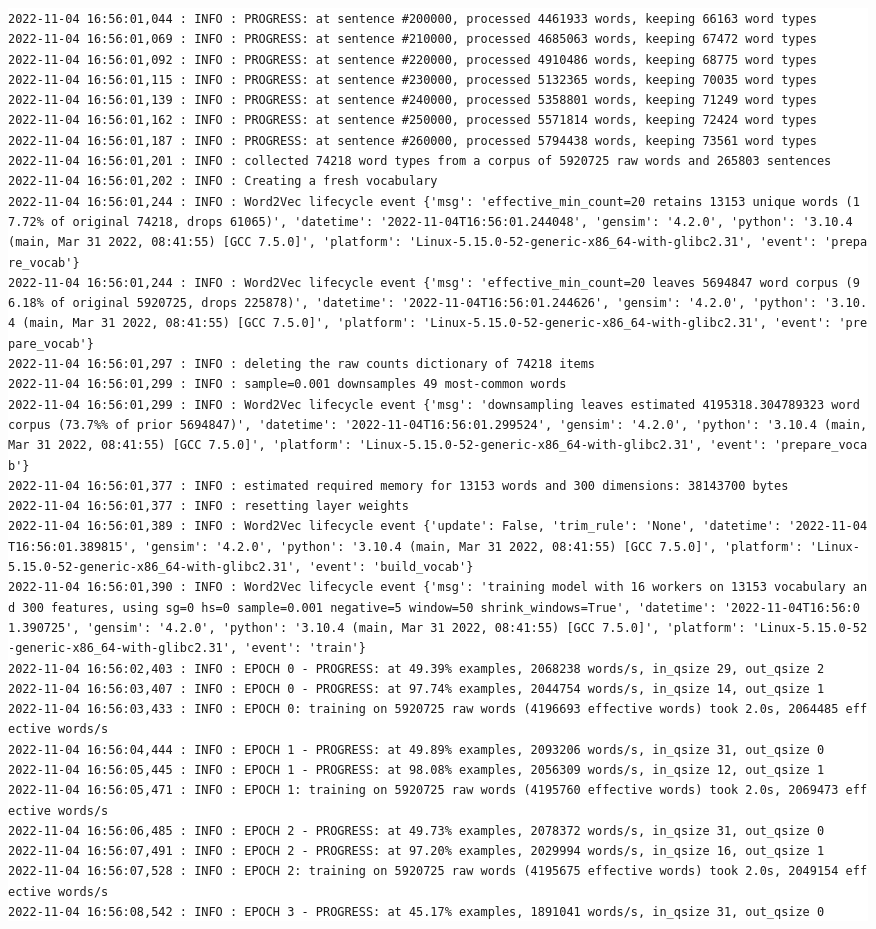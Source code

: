 ```
2022-11-04 16:56:01,044 : INFO : PROGRESS: at sentence #200000, processed 4461933 words, keeping 66163 word types
2022-11-04 16:56:01,069 : INFO : PROGRESS: at sentence #210000, processed 4685063 words, keeping 67472 word types
2022-11-04 16:56:01,092 : INFO : PROGRESS: at sentence #220000, processed 4910486 words, keeping 68775 word types
2022-11-04 16:56:01,115 : INFO : PROGRESS: at sentence #230000, processed 5132365 words, keeping 70035 word types
2022-11-04 16:56:01,139 : INFO : PROGRESS: at sentence #240000, processed 5358801 words, keeping 71249 word types
2022-11-04 16:56:01,162 : INFO : PROGRESS: at sentence #250000, processed 5571814 words, keeping 72424 word types
2022-11-04 16:56:01,187 : INFO : PROGRESS: at sentence #260000, processed 5794438 words, keeping 73561 word types
2022-11-04 16:56:01,201 : INFO : collected 74218 word types from a corpus of 5920725 raw words and 265803 sentences
2022-11-04 16:56:01,202 : INFO : Creating a fresh vocabulary
2022-11-04 16:56:01,244 : INFO : Word2Vec lifecycle event {'msg': 'effective_min_count=20 retains 13153 unique words (17.72% of original 74218, drops 61065)', 'datetime': '2022-11-04T16:56:01.244048', 'gensim': '4.2.0', 'python': '3.10.4 (main, Mar 31 2022, 08:41:55) [GCC 7.5.0]', 'platform': 'Linux-5.15.0-52-generic-x86_64-with-glibc2.31', 'event': 'prepare_vocab'}
2022-11-04 16:56:01,244 : INFO : Word2Vec lifecycle event {'msg': 'effective_min_count=20 leaves 5694847 word corpus (96.18% of original 5920725, drops 225878)', 'datetime': '2022-11-04T16:56:01.244626', 'gensim': '4.2.0', 'python': '3.10.4 (main, Mar 31 2022, 08:41:55) [GCC 7.5.0]', 'platform': 'Linux-5.15.0-52-generic-x86_64-with-glibc2.31', 'event': 'prepare_vocab'}
2022-11-04 16:56:01,297 : INFO : deleting the raw counts dictionary of 74218 items
2022-11-04 16:56:01,299 : INFO : sample=0.001 downsamples 49 most-common words
2022-11-04 16:56:01,299 : INFO : Word2Vec lifecycle event {'msg': 'downsampling leaves estimated 4195318.304789323 word corpus (73.7%% of prior 5694847)', 'datetime': '2022-11-04T16:56:01.299524', 'gensim': '4.2.0', 'python': '3.10.4 (main, Mar 31 2022, 08:41:55) [GCC 7.5.0]', 'platform': 'Linux-5.15.0-52-generic-x86_64-with-glibc2.31', 'event': 'prepare_vocab'}
2022-11-04 16:56:01,377 : INFO : estimated required memory for 13153 words and 300 dimensions: 38143700 bytes
2022-11-04 16:56:01,377 : INFO : resetting layer weights
2022-11-04 16:56:01,389 : INFO : Word2Vec lifecycle event {'update': False, 'trim_rule': 'None', 'datetime': '2022-11-04T16:56:01.389815', 'gensim': '4.2.0', 'python': '3.10.4 (main, Mar 31 2022, 08:41:55) [GCC 7.5.0]', 'platform': 'Linux-5.15.0-52-generic-x86_64-with-glibc2.31', 'event': 'build_vocab'}
2022-11-04 16:56:01,390 : INFO : Word2Vec lifecycle event {'msg': 'training model with 16 workers on 13153 vocabulary and 300 features, using sg=0 hs=0 sample=0.001 negative=5 window=50 shrink_windows=True', 'datetime': '2022-11-04T16:56:01.390725', 'gensim': '4.2.0', 'python': '3.10.4 (main, Mar 31 2022, 08:41:55) [GCC 7.5.0]', 'platform': 'Linux-5.15.0-52-generic-x86_64-with-glibc2.31', 'event': 'train'}
2022-11-04 16:56:02,403 : INFO : EPOCH 0 - PROGRESS: at 49.39% examples, 2068238 words/s, in_qsize 29, out_qsize 2
2022-11-04 16:56:03,407 : INFO : EPOCH 0 - PROGRESS: at 97.74% examples, 2044754 words/s, in_qsize 14, out_qsize 1
2022-11-04 16:56:03,433 : INFO : EPOCH 0: training on 5920725 raw words (4196693 effective words) took 2.0s, 2064485 effective words/s
2022-11-04 16:56:04,444 : INFO : EPOCH 1 - PROGRESS: at 49.89% examples, 2093206 words/s, in_qsize 31, out_qsize 0
2022-11-04 16:56:05,445 : INFO : EPOCH 1 - PROGRESS: at 98.08% examples, 2056309 words/s, in_qsize 12, out_qsize 1
2022-11-04 16:56:05,471 : INFO : EPOCH 1: training on 5920725 raw words (4195760 effective words) took 2.0s, 2069473 effective words/s
2022-11-04 16:56:06,485 : INFO : EPOCH 2 - PROGRESS: at 49.73% examples, 2078372 words/s, in_qsize 31, out_qsize 0
2022-11-04 16:56:07,491 : INFO : EPOCH 2 - PROGRESS: at 97.20% examples, 2029994 words/s, in_qsize 16, out_qsize 1
2022-11-04 16:56:07,528 : INFO : EPOCH 2: training on 5920725 raw words (4195675 effective words) took 2.0s, 2049154 effective words/s
2022-11-04 16:56:08,542 : INFO : EPOCH 3 - PROGRESS: at 45.17% examples, 1891041 words/s, in_qsize 31, out_qsize 0
```